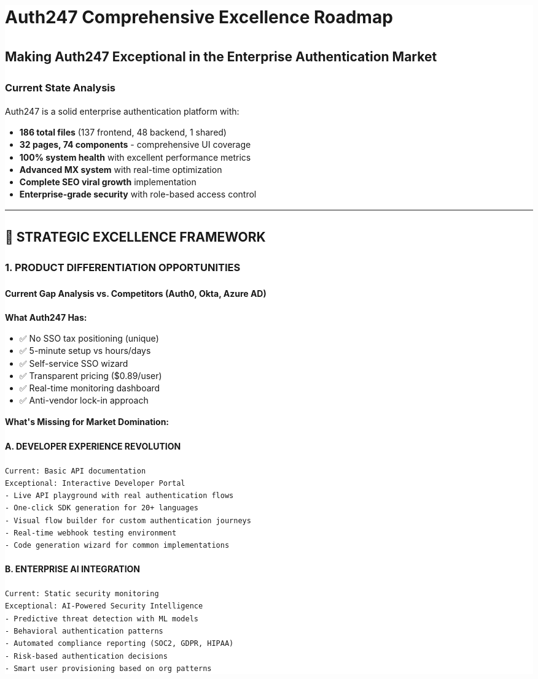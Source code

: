 # Auth247 Comprehensive Excellence Roadmap
## Making Auth247 Exceptional in the Enterprise Authentication Market

### **Current State Analysis**
Auth247 is a solid enterprise authentication platform with:
- **186 total files** (137 frontend, 48 backend, 1 shared)
- **32 pages, 74 components** - comprehensive UI coverage
- **100% system health** with excellent performance metrics
- **Advanced MX system** with real-time optimization
- **Complete SEO viral growth** implementation
- **Enterprise-grade security** with role-based access control

---

## **🎯 STRATEGIC EXCELLENCE FRAMEWORK**

### **1. PRODUCT DIFFERENTIATION OPPORTUNITIES**

#### **Current Gap Analysis vs. Competitors (Auth0, Okta, Azure AD)**

**What Auth247 Has:**
- ✅ No SSO tax positioning (unique)
- ✅ 5-minute setup vs hours/days
- ✅ Self-service SSO wizard
- ✅ Transparent pricing ($0.89/user)
- ✅ Real-time monitoring dashboard
- ✅ Anti-vendor lock-in approach

**What's Missing for Market Domination:**

#### **A. DEVELOPER EXPERIENCE REVOLUTION**
```
Current: Basic API documentation
Exceptional: Interactive Developer Portal
- Live API playground with real authentication flows
- One-click SDK generation for 20+ languages
- Visual flow builder for custom authentication journeys
- Real-time webhook testing environment
- Code generation wizard for common implementations
```

#### **B. ENTERPRISE AI INTEGRATION**
```
Current: Static security monitoring
Exceptional: AI-Powered Security Intelligence
- Predictive threat detection with ML models
- Behavioral authentication patterns
- Automated compliance reporting (SOC2, GDPR, HIPAA)
- Risk-based authentication decisions
- Smart user provisioning based on org patterns
```
